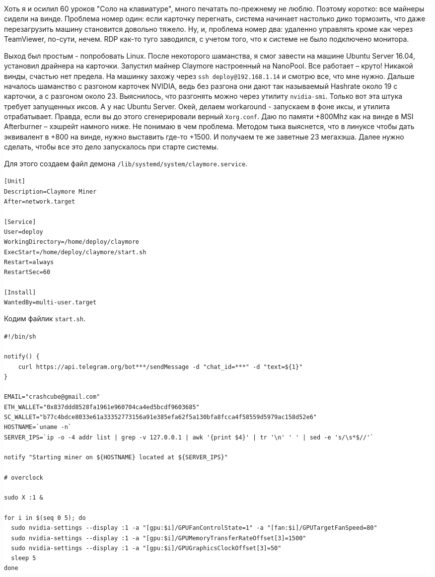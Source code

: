 Хоть я и осилил 60 уроков "Соло на клавиатуре", много печатать по-прежнему не люблю. Поэтому коротко: все майнеры сидели на винде. Проблема номер один: если карточку перегнать, система начинает настолько дико тормозить, что даже перезагрузить машину становится довольно тяжело. Ну, и, проблема номер два: удаленно управлять кроме как через TeamViewer, по-сути, нечем. RDP как-то туго заводился, с учетом того, что к системе не было подключено монитора.

Выход был простым - попробовать Linux. После некоторого шаманства, я смог завести на машине Ubuntu Server 16.04, установил драйнера на карточки. Запустил майнер Claymore настроенный на NanoPool. Все работает – круто! Никакой винды, счастью нет предела. На машинку захожу через `ssh deploy@192.168.1.14` и смотрю все, что мне нужно.  Дальше началось шаманство с разгоном карточек NVIDIA, ведь без разгона они дают так называемый Hashrate около 19 с карточки, а с разгоном около 23. Выяснилось, что разгонять можно через утилиту `nvidia-smi`. Только вот эта штука требует запущенных иксов. А у нас Ubuntu Server. Окей, делаем workaround - запускаем в фоне иксы, и утилита отрабатывает. Правда, если вы до этого сгенерировали верный `Xorg.conf`. Даю по памяти +800Mhz как на винде в MSI Afterburner – хэшрейт намного ниже. Не понимаю в чем проблема. Методом тыка выяснется, что в линуксе чтобы дать эквивалент в +800 на винде, нужно выставить где-то +1500. И получаем те же заветные 23 мегахэша. Далее нужно сделать, чтобы все это дело запускалось при старте системы.

Для этого создаем файл демона `/lib/systemd/system/claymore.service`.

```
[Unit]
Description=Claymore Miner
After=network.target

[Service]
User=deploy
WorkingDirectory=/home/deploy/claymore
ExecStart=/home/deploy/claymore/start.sh
Restart=always
RestartSec=60

[Install]
WantedBy=multi-user.target
```

Кодим файлик `start.sh`.

```
#!/bin/sh

notify() {
    curl https://api.telegram.org/bot***/sendMessage -d "chat_id=***" -d "text=${1}"
}

EMAIL="crashcube@gmail.com"
ETH_WALLET="0x837ddd8528fa1961e960704ca4ed5bcdf9603685"
SC_WALLET="b77c4bdce8033e61a33352773156a91e385efa62f5a130bfa8fcca4f58559d5979ac158d52e6"
HOSTNAME=`uname -n`
SERVER_IPS=`ip -o -4 addr list | grep -v 127.0.0.1 | awk '{print $4}' | tr '\n' ' ' | sed -e 's/\s*$//'`

notify "Starting miner on ${HOSTNAME} located at ${SERVER_IPS}"

# overclock

sudo X :1 &

for i in $(seq 0 5); do
  sudo nvidia-settings --display :1 -a "[gpu:$i]/GPUFanControlState=1" -a "[fan:$i]/GPUTargetFanSpeed=80"
  sudo nvidia-settings --display :1 -a "[gpu:$i]/GPUMemoryTransferRateOffset[3]=1500"
  sudo nvidia-settings --display :1 -a "[gpu:$i]/GPUGraphicsClockOffset[3]=50"
  sleep 5
done

```
